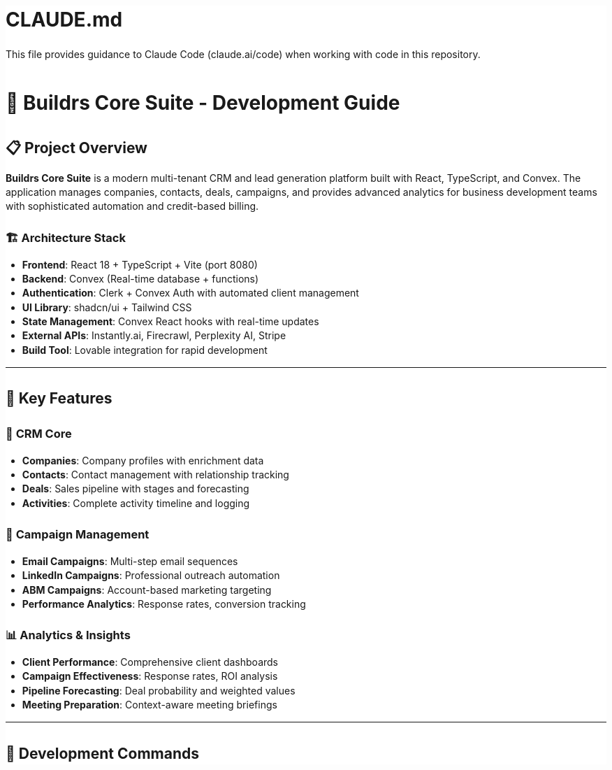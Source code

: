# CLAUDE.md

This file provides guidance to Claude Code (claude.ai/code) when working with code in this repository.

# 🚀 Buildrs Core Suite - Development Guide

## 📋 Project Overview

**Buildrs Core Suite** is a modern multi-tenant CRM and lead generation platform built with React, TypeScript, and Convex. The application manages companies, contacts, deals, campaigns, and provides advanced analytics for business development teams with sophisticated automation and credit-based billing.

### 🏗️ Architecture Stack
- **Frontend**: React 18 + TypeScript + Vite (port 8080)
- **Backend**: Convex (Real-time database + functions)
- **Authentication**: Clerk + Convex Auth with automated client management
- **UI Library**: shadcn/ui + Tailwind CSS
- **State Management**: Convex React hooks with real-time updates
- **External APIs**: Instantly.ai, Firecrawl, Perplexity AI, Stripe
- **Build Tool**: Lovable integration for rapid development

---

## 🎯 Key Features

### 🏢 **CRM Core**
- **Companies**: Company profiles with enrichment data
- **Contacts**: Contact management with relationship tracking
- **Deals**: Sales pipeline with stages and forecasting
- **Activities**: Complete activity timeline and logging

### 📧 **Campaign Management**
- **Email Campaigns**: Multi-step email sequences
- **LinkedIn Campaigns**: Professional outreach automation
- **ABM Campaigns**: Account-based marketing targeting
- **Performance Analytics**: Response rates, conversion tracking

### 📊 **Analytics & Insights**
- **Client Performance**: Comprehensive client dashboards
- **Campaign Effectiveness**: Response rates, ROI analysis
- **Pipeline Forecasting**: Deal probability and weighted values
- **Meeting Preparation**: Context-aware meeting briefings

---

## 🚀 Development Commands
